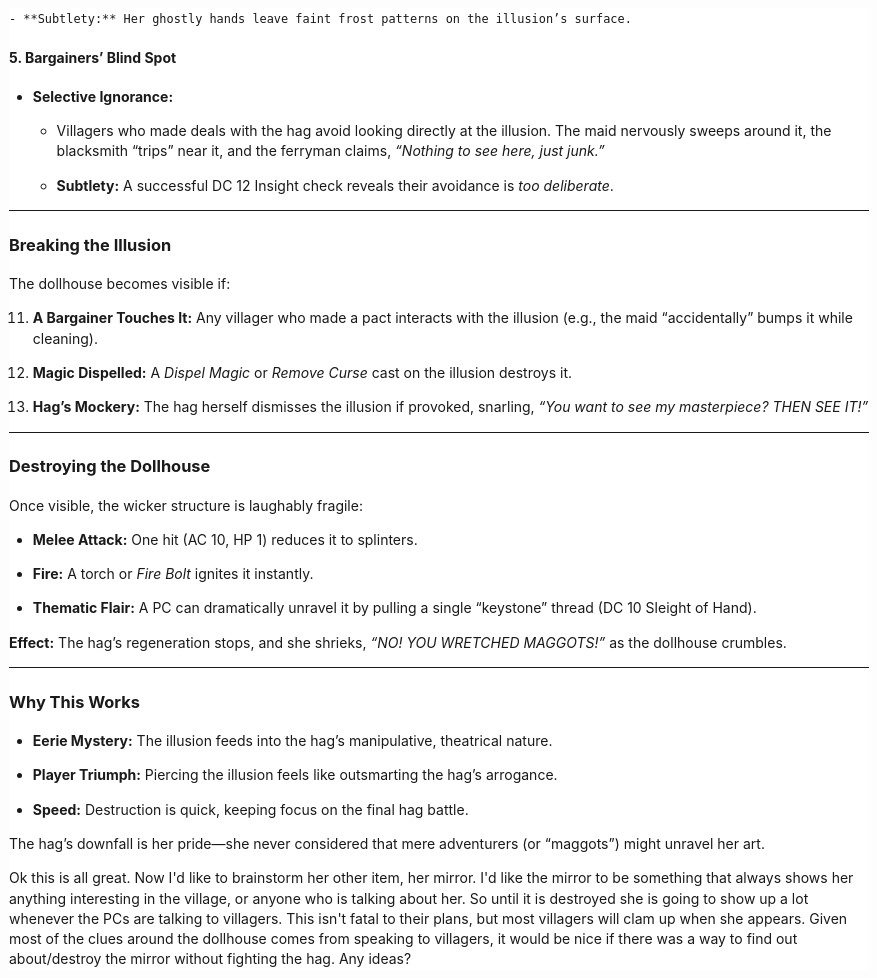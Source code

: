     - **Subtlety:** Her ghostly hands leave faint frost patterns on the illusion’s surface.
        

#### **5. Bargainers’ Blind Spot**

- **Selective Ignorance:**
    
    - Villagers who made deals with the hag avoid looking directly at the illusion. The maid nervously sweeps around it, the blacksmith “trips” near it, and the ferryman claims, _“Nothing to see here, just junk.”_
        
    - **Subtlety:** A successful DC 12 Insight check reveals their avoidance is _too deliberate_.
        

---

### **Breaking the Illusion**

The dollhouse becomes visible if:

11. **A Bargainer Touches It:** Any villager who made a pact interacts with the illusion (e.g., the maid “accidentally” bumps it while cleaning).
    
12. **Magic Dispelled:** A _Dispel Magic_ or _Remove Curse_ cast on the illusion destroys it.
    
13. **Hag’s Mockery:** The hag herself dismisses the illusion if provoked, snarling, _“You want to see my masterpiece? THEN SEE IT!”_
    

---

### **Destroying the Dollhouse**

Once visible, the wicker structure is laughably fragile:

- **Melee Attack:** One hit (AC 10, HP 1) reduces it to splinters.
    
- **Fire:** A torch or _Fire Bolt_ ignites it instantly.
    
- **Thematic Flair:** A PC can dramatically unravel it by pulling a single “keystone” thread (DC 10 Sleight of Hand).
    

**Effect:** The hag’s regeneration stops, and she shrieks, _“NO! YOU WRETCHED MAGGOTS!”_ as the dollhouse crumbles.

---

### **Why This Works**

- **Eerie Mystery:** The illusion feeds into the hag’s manipulative, theatrical nature.
    
- **Player Triumph:** Piercing the illusion feels like outsmarting the hag’s arrogance.
    
- **Speed:** Destruction is quick, keeping focus on the final hag battle.
    

The hag’s downfall is her pride—she never considered that mere adventurers (or “maggots”) might unravel her art.

Ok this is all great. Now I'd like to brainstorm her other item, her mirror. I'd like the mirror to be something that always shows her anything interesting in the village, or anyone who is talking about her. So until it is destroyed she is going to show up a lot whenever the PCs are talking to villagers. This isn't fatal to their plans, but most villagers will clam up when she appears. Given most of the clues around the dollhouse comes from speaking to villagers, it would be nice if there was a way to find out about/destroy the mirror without fighting the hag. Any ideas?
